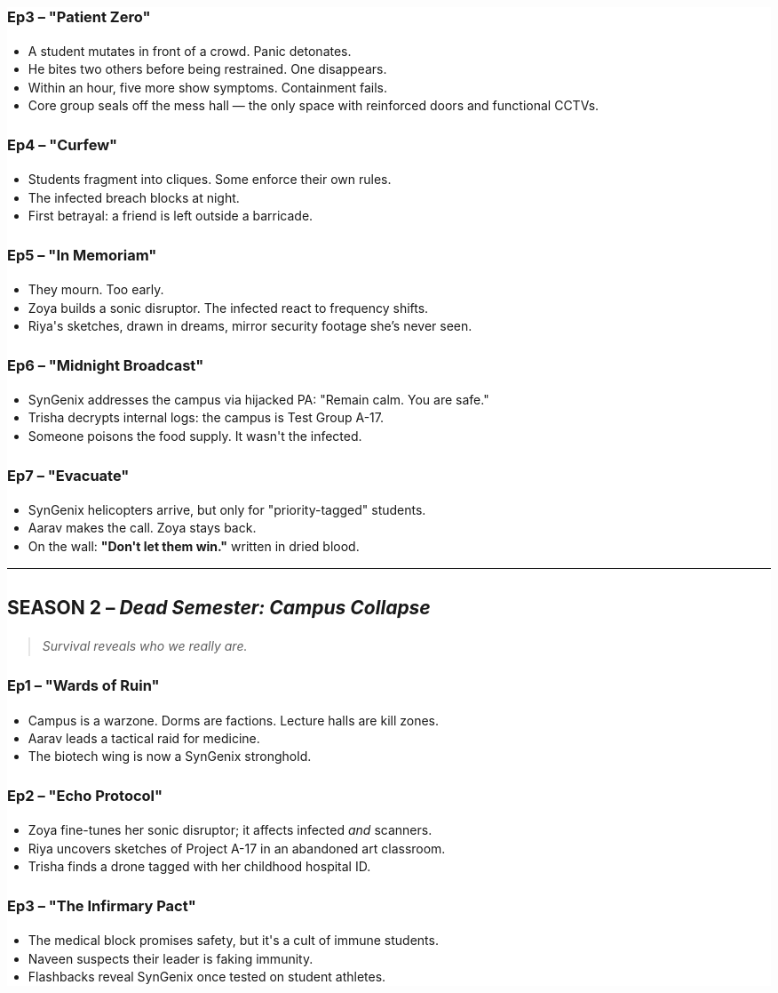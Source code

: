 ### Ep3 – "Patient Zero"

* A student mutates in front of a crowd. Panic detonates.
* He bites two others before being restrained. One disappears.
* Within an hour, five more show symptoms. Containment fails.
* Core group seals off the mess hall — the only space with reinforced doors and functional CCTVs.

### Ep4 – "Curfew"

* Students fragment into cliques. Some enforce their own rules.
* The infected breach blocks at night.
* First betrayal: a friend is left outside a barricade.

### Ep5 – "In Memoriam"

* They mourn. Too early.
* Zoya builds a sonic disruptor. The infected react to frequency shifts.
* Riya's sketches, drawn in dreams, mirror security footage she’s never seen.

### Ep6 – "Midnight Broadcast"

* SynGenix addresses the campus via hijacked PA: "Remain calm. You are safe."
* Trisha decrypts internal logs: the campus is Test Group A-17.
* Someone poisons the food supply. It wasn't the infected.

### Ep7 – "Evacuate"

* SynGenix helicopters arrive, but only for "priority-tagged" students.
* Aarav makes the call. Zoya stays back.
* On the wall: **"Don't let them win."** written in dried blood.

---

## SEASON 2 – *Dead Semester: **Campus Collapse***

> *Survival reveals who we really are.*

### Ep1 – "Wards of Ruin"

* Campus is a warzone. Dorms are factions. Lecture halls are kill zones.
* Aarav leads a tactical raid for medicine.
* The biotech wing is now a SynGenix stronghold.

### Ep2 – "Echo Protocol"

* Zoya fine-tunes her sonic disruptor; it affects infected *and* scanners.
* Riya uncovers sketches of Project A-17 in an abandoned art classroom.
* Trisha finds a drone tagged with her childhood hospital ID.

### Ep3 – "The Infirmary Pact"

* The medical block promises safety, but it's a cult of immune students.
* Naveen suspects their leader is faking immunity.
* Flashbacks reveal SynGenix once tested on student athletes.
